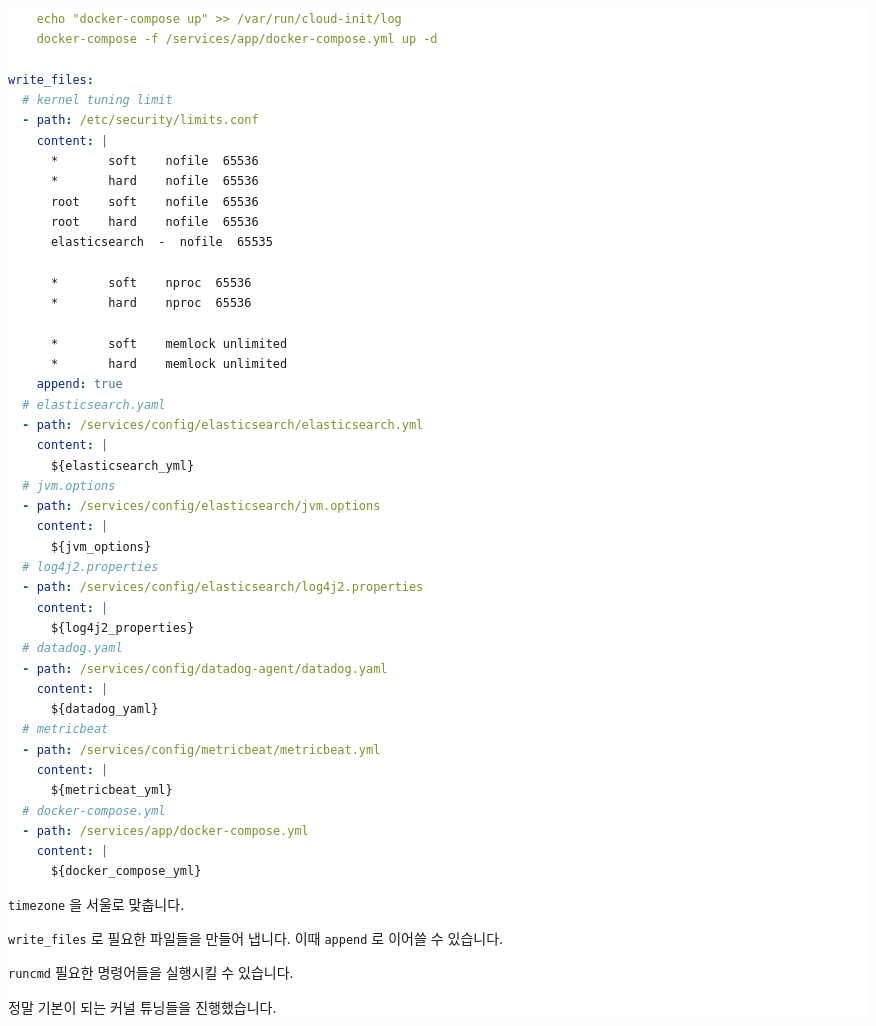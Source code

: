 ```yaml
    echo "docker-compose up" >> /var/run/cloud-init/log
    docker-compose -f /services/app/docker-compose.yml up -d

write_files:
  # kernel tuning limit
  - path: /etc/security/limits.conf
    content: |
      *       soft    nofile  65536
      *       hard    nofile  65536
      root    soft    nofile  65536
      root    hard    nofile  65536
      elasticsearch  -  nofile  65535

      *       soft    nproc  65536
      *       hard    nproc  65536

      *       soft    memlock unlimited
      *       hard    memlock unlimited
    append: true
  # elasticsearch.yaml
  - path: /services/config/elasticsearch/elasticsearch.yml
    content: |
      ${elasticsearch_yml}
  # jvm.options
  - path: /services/config/elasticsearch/jvm.options
    content: |
      ${jvm_options}
  # log4j2.properties
  - path: /services/config/elasticsearch/log4j2.properties
    content: |
      ${log4j2_properties}
  # datadog.yaml
  - path: /services/config/datadog-agent/datadog.yaml
    content: |
      ${datadog_yaml}
  # metricbeat
  - path: /services/config/metricbeat/metricbeat.yml
    content: |
      ${metricbeat_yml}
  # docker-compose.yml
  - path: /services/app/docker-compose.yml
    content: |
      ${docker_compose_yml}
```

`timezone` 을 서울로 맞춥니다.

`write_files` 로 필요한 파일들을 만들어 냅니다. 이때 `append` 로 이어쓸 수 있습니다.

`runcmd` 필요한 명령어들을 실행시킬 수 있습니다.

정말 기본이 되는 커널 튜닝들을 진행했습니다.
